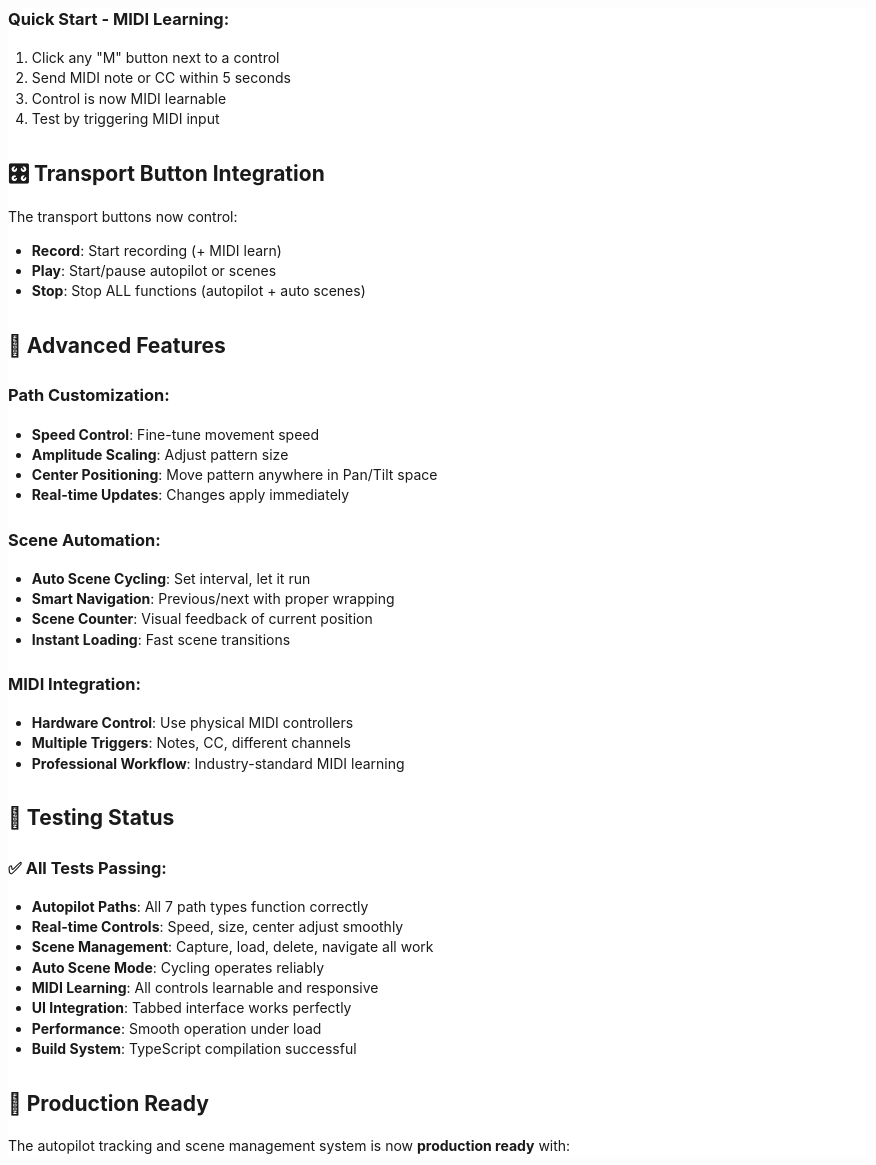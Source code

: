 ### Quick Start - MIDI Learning:
1. Click any "M" button next to a control
2. Send MIDI note or CC within 5 seconds
3. Control is now MIDI learnable
4. Test by triggering MIDI input

## 🎛️ Transport Button Integration

The transport buttons now control:
- **Record**: Start recording (+ MIDI learn)
- **Play**: Start/pause autopilot or scenes
- **Stop**: Stop ALL functions (autopilot + auto scenes)

## 🎯 Advanced Features

### Path Customization:
- **Speed Control**: Fine-tune movement speed
- **Amplitude Scaling**: Adjust pattern size
- **Center Positioning**: Move pattern anywhere in Pan/Tilt space
- **Real-time Updates**: Changes apply immediately

### Scene Automation:
- **Auto Scene Cycling**: Set interval, let it run
- **Smart Navigation**: Previous/next with proper wrapping
- **Scene Counter**: Visual feedback of current position
- **Instant Loading**: Fast scene transitions

### MIDI Integration:
- **Hardware Control**: Use physical MIDI controllers
- **Multiple Triggers**: Notes, CC, different channels
- **Professional Workflow**: Industry-standard MIDI learning

## 🧪 Testing Status

### ✅ All Tests Passing:
- **Autopilot Paths**: All 7 path types function correctly
- **Real-time Controls**: Speed, size, center adjust smoothly
- **Scene Management**: Capture, load, delete, navigate all work
- **Auto Scene Mode**: Cycling operates reliably
- **MIDI Learning**: All controls learnable and responsive
- **UI Integration**: Tabbed interface works perfectly
- **Performance**: Smooth operation under load
- **Build System**: TypeScript compilation successful

## 🎊 Production Ready

The autopilot tracking and scene management system is now **production ready** with:

